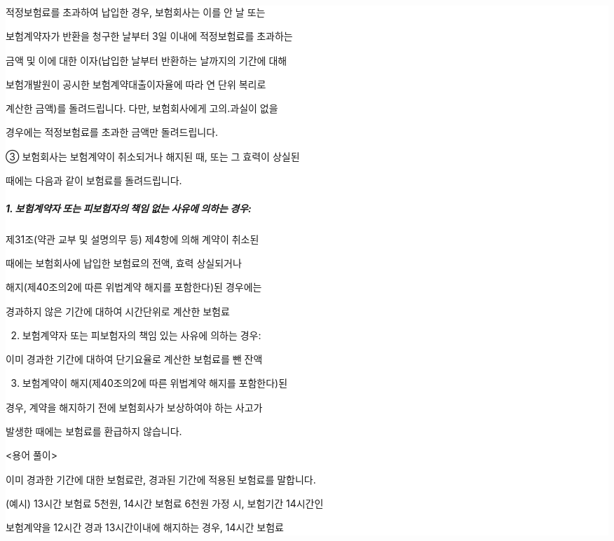  적정보험료를 초과하여 납입한 경우, 보험회사는 이를 안 날 또는 

 보험계약자가 반환을 청구한 날부터 3일 이내에 적정보험료를 초과하는

 금액 및 이에 대한 이자(납입한 날부터 반환하는 날까지의 기간에 대해 

 보험개발원이 공시한 보험계약대출이자율에 따라 연 단위 복리로 

 계산한 금액)를 돌려드립니다. 다만, 보험회사에게 고의․과실이 없을 

 경우에는 적정보험료를 초과한 금액만 돌려드립니다.

 ③ 보험회사는 보험계약이 취소되거나 해지된 때, 또는 그 효력이 상실된

 때에는 다음과 같이 보험료를 돌려드립니다.

##### 1. 보험계약자 또는 피보험자의 책임 없는 사유에 의하는 경우: 

 제31조(약관 교부 및 설명의무 등) 제4항에 의해 계약이 취소된

 때에는 보험회사에 납입한 보험료의 전액, 효력 상실되거나 

 해지(제40조의2에 따른 위법계약 해지를 포함한다)된 경우에는 

 경과하지 않은 기간에 대하여 시간단위로 계산한 보험료

 2. 보험계약자 또는 피보험자의 책임 있는 사유에 의하는 경우:

 이미 경과한 기간에 대하여 단기요율로 계산한 보험료를 뺀 잔액

 3. 보험계약이 해지(제40조의2에 따른 위법계약 해지를 포함한다)된 

 경우, 계약을 해지하기 전에 보험회사가 보상하여야 하는 사고가

 발생한 때에는 보험료를 환급하지 않습니다.

<용어 풀이>

이미 경과한 기간에 대한 보험료란, 경과된 기간에 적용된 보험료를 말합니다.

(예시) 13시간 보험료 5천원, 14시간 보험료 6천원 가정 시, 보험기간 14시간인

보험계약을 12시간 경과 13시간이내에 해지하는 경우, 14시간 보험료

